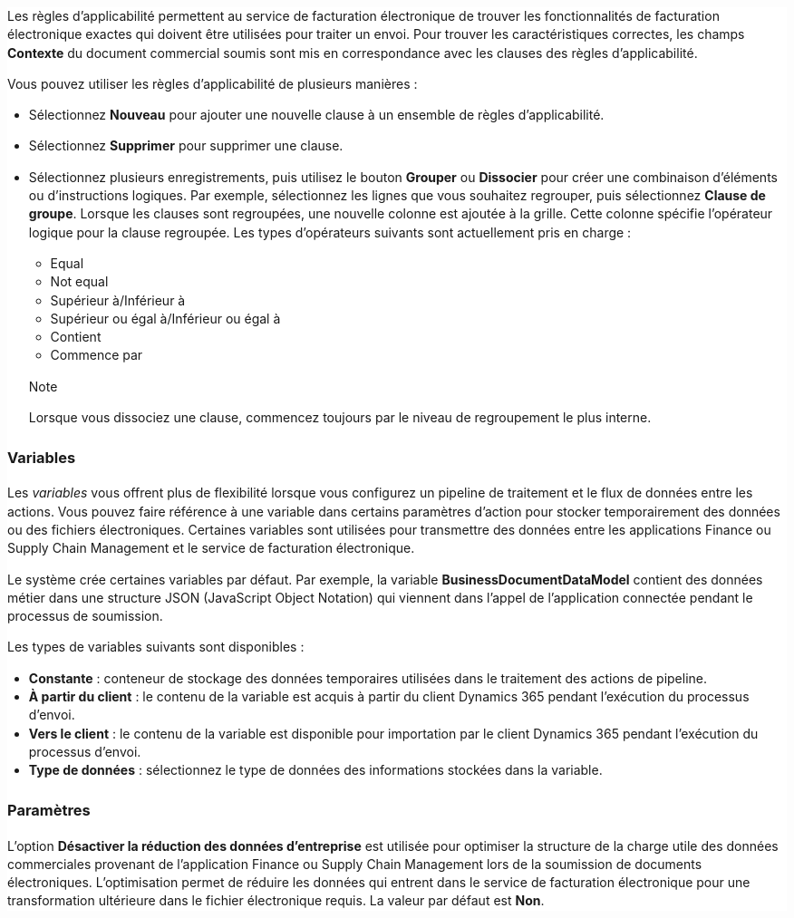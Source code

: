 Les règles d’applicabilité permettent au service de facturation électronique de trouver les fonctionnalités de facturation électronique exactes qui doivent être utilisées pour traiter un envoi. Pour trouver les caractéristiques correctes, les champs **Contexte** du document commercial soumis sont mis en correspondance avec les clauses des règles d’applicabilité.

Vous pouvez utiliser les règles d’applicabilité de plusieurs manières :

- Sélectionnez **Nouveau** pour ajouter une nouvelle clause à un ensemble de règles d’applicabilité.
- Sélectionnez **Supprimer** pour supprimer une clause.
- Sélectionnez plusieurs enregistrements, puis utilisez le bouton **Grouper** ou **Dissocier** pour créer une combinaison d’éléments ou d’instructions logiques. Par exemple, sélectionnez les lignes que vous souhaitez regrouper, puis sélectionnez **Clause de groupe**. Lorsque les clauses sont regroupées, une nouvelle colonne est ajoutée à la grille. Cette colonne spécifie l’opérateur logique pour la clause regroupée. Les types d’opérateurs suivants sont actuellement pris en charge :

    - Equal
    - Not equal
    - Supérieur à/Inférieur à
    - Supérieur ou égal à/Inférieur ou égal à
    - Contient
    - Commence par

    > [!NOTE]
    > Lorsque vous dissociez une clause, commencez toujours par le niveau de regroupement le plus interne.

### <a name="variables"></a>Variables

Les *variables* vous offrent plus de flexibilité lorsque vous configurez un pipeline de traitement et le flux de données entre les actions. Vous pouvez faire référence à une variable dans certains paramètres d’action pour stocker temporairement des données ou des fichiers électroniques. Certaines variables sont utilisées pour transmettre des données entre les applications Finance ou Supply Chain Management et le service de facturation électronique.

Le système crée certaines variables par défaut. Par exemple, la variable **BusinessDocumentDataModel** contient des données métier dans une structure JSON (JavaScript Object Notation) qui viennent dans l’appel de l’application connectée pendant le processus de soumission.

Les types de variables suivants sont disponibles :

- **Constante** : conteneur de stockage des données temporaires utilisées dans le traitement des actions de pipeline.
- **À partir du client** : le contenu de la variable est acquis à partir du client Dynamics 365 pendant l’exécution du processus d’envoi.
- **Vers le client** : le contenu de la variable est disponible pour importation par le client Dynamics 365 pendant l’exécution du processus d’envoi.
- **Type de données** : sélectionnez le type de données des informations stockées dans la variable.

### <a name="parameters"></a>Paramètres

L’option **Désactiver la réduction des données d’entreprise** est utilisée pour optimiser la structure de la charge utile des données commerciales provenant de l’application Finance ou Supply Chain Management lors de la soumission de documents électroniques. L’optimisation permet de réduire les données qui entrent dans le service de facturation électronique pour une transformation ultérieure dans le fichier électronique requis. La valeur par défaut est **Non**.
